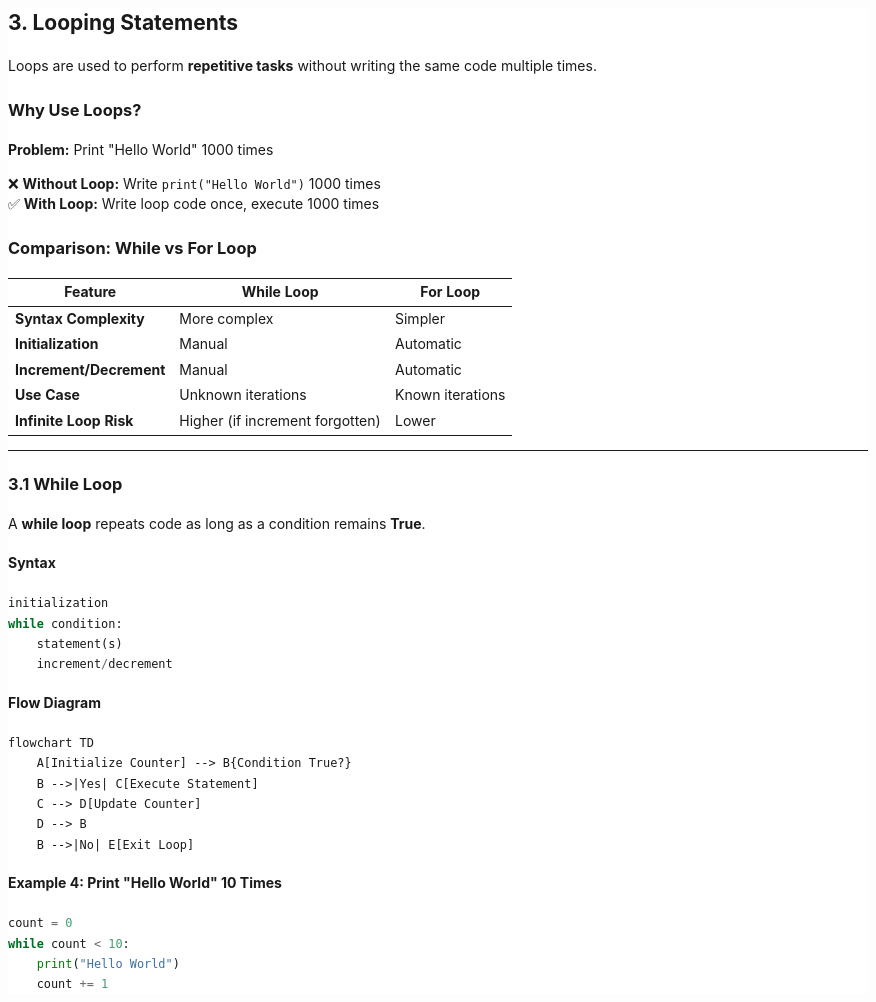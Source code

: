 
## 3. Looping Statements

Loops are used to perform **repetitive tasks** without writing the same code multiple times.

### Why Use Loops?

**Problem:** Print "Hello World" 1000 times

❌ **Without Loop:** Write `print("Hello World")` 1000 times  
✅ **With Loop:** Write loop code once, execute 1000 times

### Comparison: While vs For Loop

| Feature | While Loop | For Loop |
|---------|-----------|----------|
| **Syntax Complexity** | More complex | Simpler |
| **Initialization** | Manual | Automatic |
| **Increment/Decrement** | Manual | Automatic |
| **Use Case** | Unknown iterations | Known iterations |
| **Infinite Loop Risk** | Higher (if increment forgotten) | Lower |

---

### 3.1 While Loop

A **while loop** repeats code as long as a condition remains **True**.

#### Syntax

```python
initialization
while condition:
    statement(s)
    increment/decrement
```

#### Flow Diagram

```mermaid
flowchart TD
    A[Initialize Counter] --> B{Condition True?}
    B -->|Yes| C[Execute Statement]
    C --> D[Update Counter]
    D --> B
    B -->|No| E[Exit Loop]
```

#### Example 4: Print "Hello World" 10 Times

```python
count = 0
while count < 10:
    print("Hello World")
    count += 1
```
